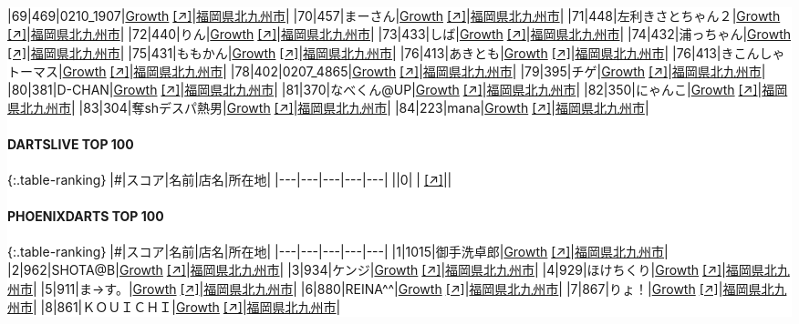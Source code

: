 |69|469|<span class="rank-name-pd">0210_1907</span>|<a href="/darts/rank/shops/47679.html">Growth</a> <a href="https://vs.phoenixdarts.com/jp/shop/shopDetailInfo/s_47679?s_seq=47679">[↗]</a>|<a href="/darts/rank/福岡県/北九州市">福岡県北九州市</a>|
|70|457|<span class="rank-name-pd">まーさん</span>|<a href="/darts/rank/shops/47679.html">Growth</a> <a href="https://vs.phoenixdarts.com/jp/shop/shopDetailInfo/s_47679?s_seq=47679">[↗]</a>|<a href="/darts/rank/福岡県/北九州市">福岡県北九州市</a>|
|71|448|<span class="rank-name-pd">左利きさとちゃん２</span>|<a href="/darts/rank/shops/47679.html">Growth</a> <a href="https://vs.phoenixdarts.com/jp/shop/shopDetailInfo/s_47679?s_seq=47679">[↗]</a>|<a href="/darts/rank/福岡県/北九州市">福岡県北九州市</a>|
|72|440|<span class="rank-name-pd">りん</span>|<a href="/darts/rank/shops/47679.html">Growth</a> <a href="https://vs.phoenixdarts.com/jp/shop/shopDetailInfo/s_47679?s_seq=47679">[↗]</a>|<a href="/darts/rank/福岡県/北九州市">福岡県北九州市</a>|
|73|433|<span class="rank-name-pd">しば</span>|<a href="/darts/rank/shops/47679.html">Growth</a> <a href="https://vs.phoenixdarts.com/jp/shop/shopDetailInfo/s_47679?s_seq=47679">[↗]</a>|<a href="/darts/rank/福岡県/北九州市">福岡県北九州市</a>|
|74|432|<span class="rank-name-pd">浦っちゃん</span>|<a href="/darts/rank/shops/47679.html">Growth</a> <a href="https://vs.phoenixdarts.com/jp/shop/shopDetailInfo/s_47679?s_seq=47679">[↗]</a>|<a href="/darts/rank/福岡県/北九州市">福岡県北九州市</a>|
|75|431|<span class="rank-name-pd">ももかん</span>|<a href="/darts/rank/shops/47679.html">Growth</a> <a href="https://vs.phoenixdarts.com/jp/shop/shopDetailInfo/s_47679?s_seq=47679">[↗]</a>|<a href="/darts/rank/福岡県/北九州市">福岡県北九州市</a>|
|76|413|<span class="rank-name-pd">あきとも</span>|<a href="/darts/rank/shops/47679.html">Growth</a> <a href="https://vs.phoenixdarts.com/jp/shop/shopDetailInfo/s_47679?s_seq=47679">[↗]</a>|<a href="/darts/rank/福岡県/北九州市">福岡県北九州市</a>|
|76|413|<span class="rank-name-pd">きこんしゃトーマス</span>|<a href="/darts/rank/shops/47679.html">Growth</a> <a href="https://vs.phoenixdarts.com/jp/shop/shopDetailInfo/s_47679?s_seq=47679">[↗]</a>|<a href="/darts/rank/福岡県/北九州市">福岡県北九州市</a>|
|78|402|<span class="rank-name-pd">0207_4865</span>|<a href="/darts/rank/shops/47679.html">Growth</a> <a href="https://vs.phoenixdarts.com/jp/shop/shopDetailInfo/s_47679?s_seq=47679">[↗]</a>|<a href="/darts/rank/福岡県/北九州市">福岡県北九州市</a>|
|79|395|<span class="rank-name-pd">チゲ</span>|<a href="/darts/rank/shops/47679.html">Growth</a> <a href="https://vs.phoenixdarts.com/jp/shop/shopDetailInfo/s_47679?s_seq=47679">[↗]</a>|<a href="/darts/rank/福岡県/北九州市">福岡県北九州市</a>|
|80|381|<span class="rank-name-pd">D-CHAN</span>|<a href="/darts/rank/shops/47679.html">Growth</a> <a href="https://vs.phoenixdarts.com/jp/shop/shopDetailInfo/s_47679?s_seq=47679">[↗]</a>|<a href="/darts/rank/福岡県/北九州市">福岡県北九州市</a>|
|81|370|<span class="rank-name-pd">なべくん@UP</span>|<a href="/darts/rank/shops/47679.html">Growth</a> <a href="https://vs.phoenixdarts.com/jp/shop/shopDetailInfo/s_47679?s_seq=47679">[↗]</a>|<a href="/darts/rank/福岡県/北九州市">福岡県北九州市</a>|
|82|350|<span class="rank-name-pd">にゃんこ</span>|<a href="/darts/rank/shops/47679.html">Growth</a> <a href="https://vs.phoenixdarts.com/jp/shop/shopDetailInfo/s_47679?s_seq=47679">[↗]</a>|<a href="/darts/rank/福岡県/北九州市">福岡県北九州市</a>|
|83|304|<span class="rank-name-pd">奪shデスパ熱男</span>|<a href="/darts/rank/shops/47679.html">Growth</a> <a href="https://vs.phoenixdarts.com/jp/shop/shopDetailInfo/s_47679?s_seq=47679">[↗]</a>|<a href="/darts/rank/福岡県/北九州市">福岡県北九州市</a>|
|84|223|<span class="rank-name-pd">mana</span>|<a href="/darts/rank/shops/47679.html">Growth</a> <a href="https://vs.phoenixdarts.com/jp/shop/shopDetailInfo/s_47679?s_seq=47679">[↗]</a>|<a href="/darts/rank/福岡県/北九州市">福岡県北九州市</a>|


#### DARTSLIVE TOP 100



{:.table-ranking}
|#|スコア|名前|店名|所在地|
|---|---|---|---|---|
||0|<span class="rank-name-dl"> </span>|<a href="/darts/rank/shops/.html"></a> <a href="">[↗]</a>|<a href="/darts/rank//"></a>|


#### PHOENIXDARTS TOP 100



{:.table-ranking}
|#|スコア|名前|店名|所在地|
|---|---|---|---|---|
|1|1015|<span class="rank-name-pd">御手洗卓郎</span>|<a href="/darts/rank/shops/47679.html">Growth</a> <a href="https://vs.phoenixdarts.com/jp/shop/shopDetailInfo/s_47679?s_seq=47679">[↗]</a>|<a href="/darts/rank/福岡県/北九州市">福岡県北九州市</a>|
|2|962|<span class="rank-name-pd">SHOTA@B</span>|<a href="/darts/rank/shops/47679.html">Growth</a> <a href="https://vs.phoenixdarts.com/jp/shop/shopDetailInfo/s_47679?s_seq=47679">[↗]</a>|<a href="/darts/rank/福岡県/北九州市">福岡県北九州市</a>|
|3|934|<span class="rank-name-pd">ケンジ</span>|<a href="/darts/rank/shops/47679.html">Growth</a> <a href="https://vs.phoenixdarts.com/jp/shop/shopDetailInfo/s_47679?s_seq=47679">[↗]</a>|<a href="/darts/rank/福岡県/北九州市">福岡県北九州市</a>|
|4|929|<span class="rank-name-pd">ほけちくり</span>|<a href="/darts/rank/shops/47679.html">Growth</a> <a href="https://vs.phoenixdarts.com/jp/shop/shopDetailInfo/s_47679?s_seq=47679">[↗]</a>|<a href="/darts/rank/福岡県/北九州市">福岡県北九州市</a>|
|5|911|<span class="rank-name-pd">ま→す。</span>|<a href="/darts/rank/shops/47679.html">Growth</a> <a href="https://vs.phoenixdarts.com/jp/shop/shopDetailInfo/s_47679?s_seq=47679">[↗]</a>|<a href="/darts/rank/福岡県/北九州市">福岡県北九州市</a>|
|6|880|<span class="rank-name-pd">REINA^^</span>|<a href="/darts/rank/shops/47679.html">Growth</a> <a href="https://vs.phoenixdarts.com/jp/shop/shopDetailInfo/s_47679?s_seq=47679">[↗]</a>|<a href="/darts/rank/福岡県/北九州市">福岡県北九州市</a>|
|7|867|<span class="rank-name-pd">りょ！</span>|<a href="/darts/rank/shops/47679.html">Growth</a> <a href="https://vs.phoenixdarts.com/jp/shop/shopDetailInfo/s_47679?s_seq=47679">[↗]</a>|<a href="/darts/rank/福岡県/北九州市">福岡県北九州市</a>|
|8|861|<span class="rank-name-pd">ＫＯＵＩＣＨＩ</span>|<a href="/darts/rank/shops/47679.html">Growth</a> <a href="https://vs.phoenixdarts.com/jp/shop/shopDetailInfo/s_47679?s_seq=47679">[↗]</a>|<a href="/darts/rank/福岡県/北九州市">福岡県北九州市</a>|